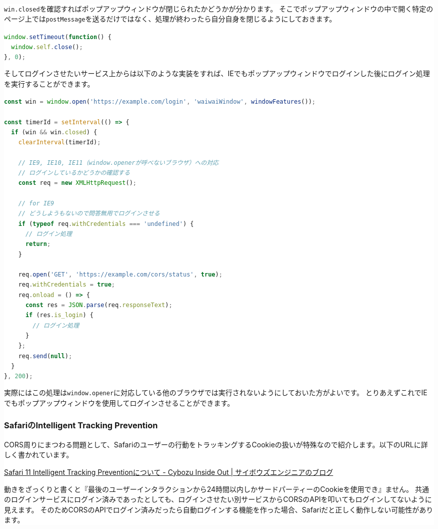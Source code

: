 `win.closed`を確認すればポップアップウィンドウが閉じられたかどうかが分かります。
そこでポップアップウィンドウの中で開く特定のページ上では`postMessage`を送るだけではなく、処理が終わったら自分自身を閉じるようにしておきます。

``` js
window.setTimeout(function() {
  window.self.close();
}, 0);
```

そしてログインさせたいサービス上からは以下のような実装をすれば、IEでもポップアップウィンドウでログインした後にログイン処理を実行することができます。

``` js
const win = window.open('https://example.com/login', 'waiwaiWindow', windowFeatures());

const timerId = setInterval(() => {
  if (win && win.closed) {
    clearInterval(timerId);

    // IE9, IE10, IE11（window.openerが呼べないブラウザ）への対応
    // ログインしているかどうかの確認する
    const req = new XMLHttpRequest();

    // for IE9
    // どうしようもないので問答無用でログインさせる
    if (typeof req.withCredentials === 'undefined') {
      // ログイン処理
      return;
    }

    req.open('GET', 'https://example.com/cors/status', true);
    req.withCredentials = true;
    req.onload = () => {
      const res = JSON.parse(req.responseText);
      if (res.is_login) {
        // ログイン処理
      }
    };
    req.send(null);
  }
}, 200);
```

実際にはこの処理は`window.opener`に対応している他のブラウザでは実行されないようにしておいた方がよいです。
とりあえずこれでIEでもポップアップウィンドウを使用してログインさせることができます。


### SafariのIntelligent Tracking Prevention

CORS周りにまつわる問題として、Safariのユーザーの行動をトラッキングするCookieの扱いが特殊なので紹介します。以下のURLに詳しく書かれています。

[Safari 11 Intelligent Tracking Preventionについて - Cybozu Inside Out | サイボウズエンジニアのブログ](http://blog.cybozu.io/entry/2017/10/13/080000)

動きをざっくりと書くと『最後のユーザーインタラクションから24時間以内しかサードパーティーのCookieを使用でき』ません。
共通のログインサービスにログイン済みであったとしても、ログインさせたい別サービスからCORSのAPIを叩いてもログインしてないように見えます。
そのためCORSのAPIでログイン済みだったら自動ログインする機能を作った場合、Safariだと正しく動作しない可能性があります。
